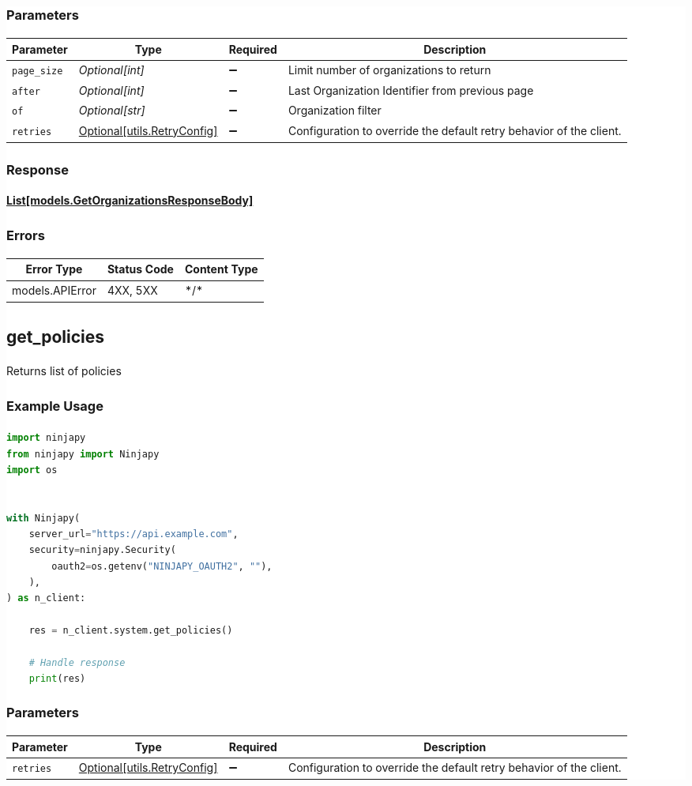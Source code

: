 ### Parameters

| Parameter                                                           | Type                                                                | Required                                                            | Description                                                         |
| ------------------------------------------------------------------- | ------------------------------------------------------------------- | ------------------------------------------------------------------- | ------------------------------------------------------------------- |
| `page_size`                                                         | *Optional[int]*                                                     | :heavy_minus_sign:                                                  | Limit number of organizations to return                             |
| `after`                                                             | *Optional[int]*                                                     | :heavy_minus_sign:                                                  | Last Organization Identifier from previous page                     |
| `of`                                                                | *Optional[str]*                                                     | :heavy_minus_sign:                                                  | Organization filter                                                 |
| `retries`                                                           | [Optional[utils.RetryConfig]](../../models/utils/retryconfig.md)    | :heavy_minus_sign:                                                  | Configuration to override the default retry behavior of the client. |

### Response

**[List[models.GetOrganizationsResponseBody]](../../models/.md)**

### Errors

| Error Type      | Status Code     | Content Type    |
| --------------- | --------------- | --------------- |
| models.APIError | 4XX, 5XX        | \*/\*           |

## get_policies

Returns list of policies

### Example Usage

```python
import ninjapy
from ninjapy import Ninjapy
import os


with Ninjapy(
    server_url="https://api.example.com",
    security=ninjapy.Security(
        oauth2=os.getenv("NINJAPY_OAUTH2", ""),
    ),
) as n_client:

    res = n_client.system.get_policies()

    # Handle response
    print(res)

```

### Parameters

| Parameter                                                           | Type                                                                | Required                                                            | Description                                                         |
| ------------------------------------------------------------------- | ------------------------------------------------------------------- | ------------------------------------------------------------------- | ------------------------------------------------------------------- |
| `retries`                                                           | [Optional[utils.RetryConfig]](../../models/utils/retryconfig.md)    | :heavy_minus_sign:                                                  | Configuration to override the default retry behavior of the client. |
